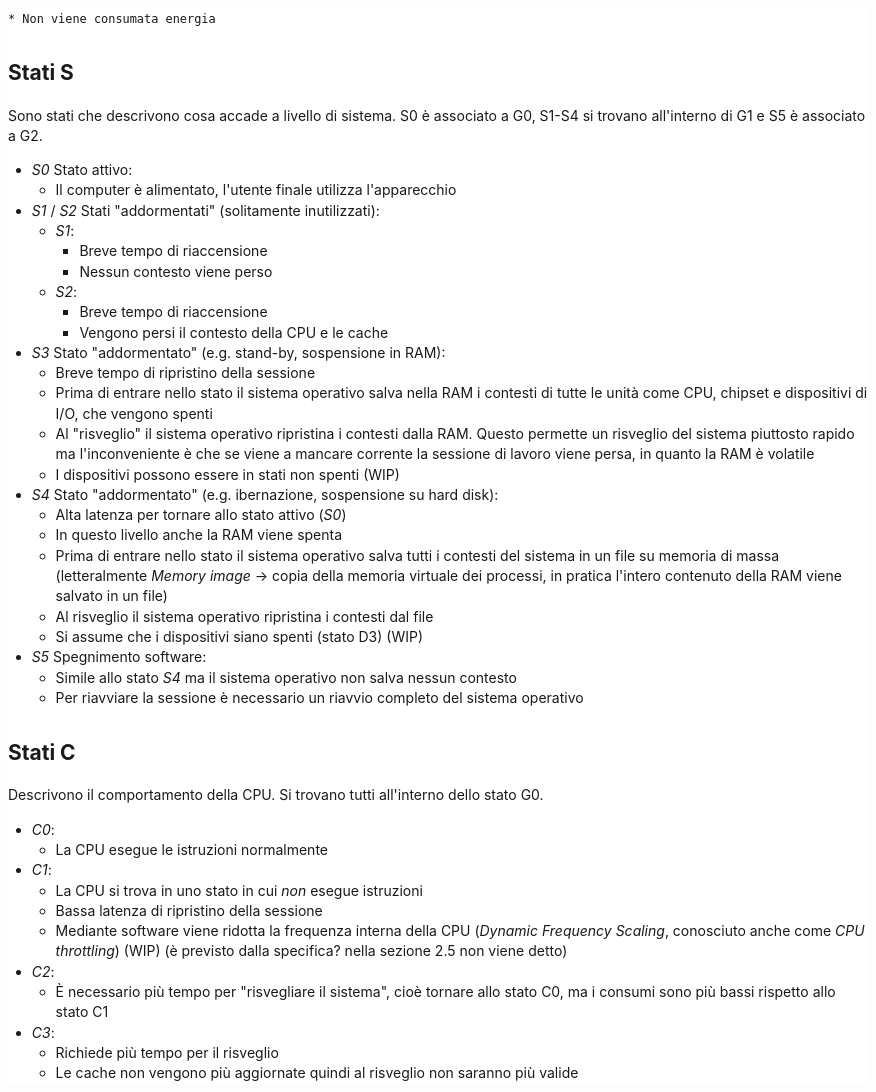     * Non viene consumata energia

## Stati S
Sono stati che descrivono cosa accade a livello di sistema. S0 è associato a G0, S1-S4 si trovano all'interno di G1 e S5 è associato a G2. 

* _S0_ Stato attivo:
    * Il computer è alimentato, l'utente finale utilizza l'apparecchio
* _S1_ / _S2_ Stati "addormentati" (solitamente inutilizzati): 
    * _S1_:
        * Breve tempo di riaccensione
        * Nessun contesto viene perso
    * _S2_:
        * Breve tempo di riaccensione
        * Vengono persi il contesto della CPU e le cache 
* _S3_ Stato "addormentato" (e.g. stand-by, sospensione in RAM):
    * Breve tempo di ripristino della sessione
    * Prima di entrare nello stato il sistema operativo salva nella RAM i contesti di tutte le unità come CPU, chipset e dispositivi di I/O, che vengono spenti
    * Al "risveglio" il sistema operativo ripristina i contesti dalla RAM. Questo permette un risveglio del sistema piuttosto rapido ma l'inconveniente è che se viene a mancare corrente la sessione di lavoro viene persa, in quanto la RAM è volatile  
	* I dispositivi possono essere in stati non spenti (WIP)
* _S4_ Stato "addormentato" (e.g. ibernazione, sospensione su hard disk):
    * Alta latenza per tornare allo stato attivo (_S0_)
    * In questo livello anche la RAM viene spenta
    * Prima di entrare nello stato il sistema operativo salva tutti i contesti del sistema in un file su memoria di massa (letteralmente *Memory image* → copia della memoria virtuale dei processi, in pratica l'intero contenuto della RAM viene salvato in un file)
    * Al risveglio il sistema operativo ripristina i contesti dal file
    * Si assume che i dispositivi siano spenti (stato D3) (WIP)
* _S5_ Spegnimento software:
    * Simile allo stato _S4_ ma il sistema operativo non salva nessun contesto
    * Per riavviare la sessione è necessario un riavvio completo del sistema operativo

## Stati C

Descrivono il comportamento della CPU. Si trovano tutti all'interno dello stato G0.

* _C0_:
    * La CPU esegue le istruzioni normalmente
* _C1_:
    * La CPU si trova in uno stato in cui *non* esegue istruzioni
    * Bassa latenza di ripristino della sessione
    * Mediante software viene ridotta la frequenza interna della CPU (*Dynamic Frequency Scaling*, conosciuto anche come *CPU throttling*) (WIP) (è previsto dalla specifica? nella sezione 2.5 non viene detto)
* _C2_:
	* È necessario più tempo per "risvegliare il sistema", cioè tornare allo stato C0, ma i consumi sono più bassi rispetto allo stato C1
* _C3_:
	* Richiede più tempo per il risveglio
    * Le cache non vengono più aggiornate quindi al risveglio non saranno più valide 

